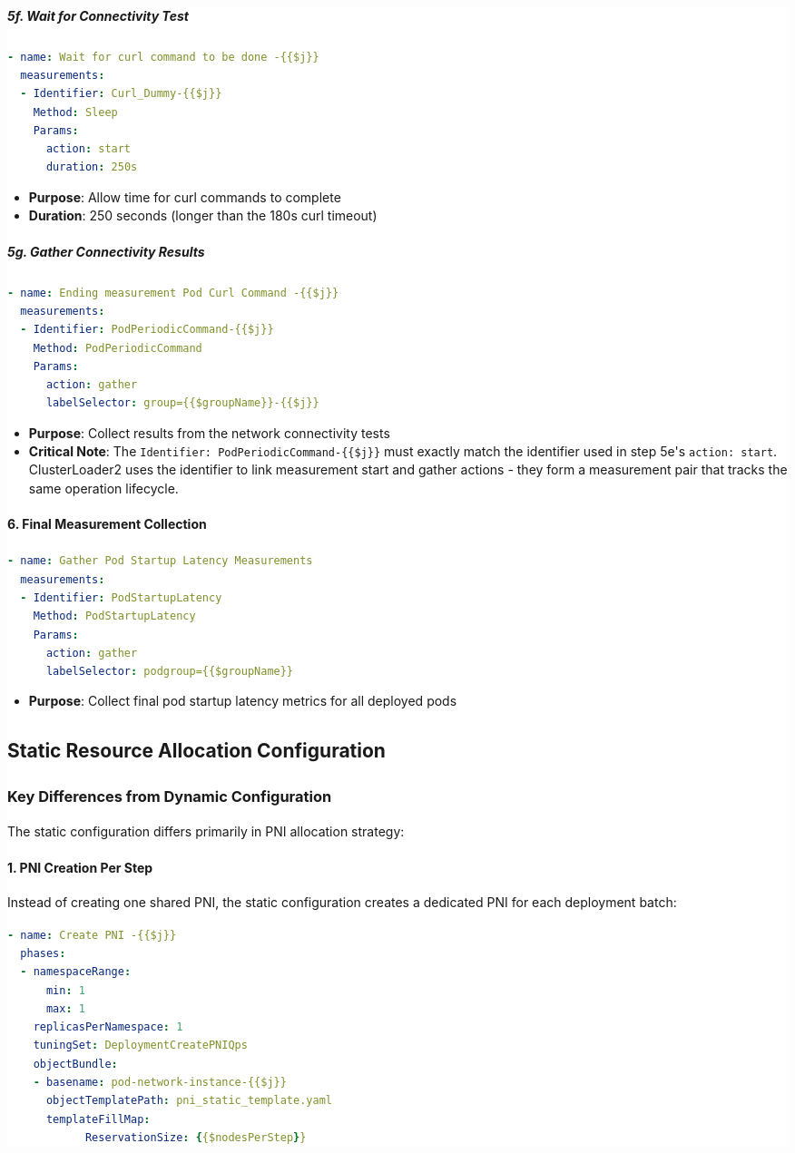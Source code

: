 ##### 5f. Wait for Connectivity Test
```yaml
- name: Wait for curl command to be done -{{$j}}
  measurements:
  - Identifier: Curl_Dummy-{{$j}}
    Method: Sleep
    Params:
      action: start
      duration: 250s
```
- **Purpose**: Allow time for curl commands to complete
- **Duration**: 250 seconds (longer than the 180s curl timeout)

##### 5g. Gather Connectivity Results
```yaml
- name: Ending measurement Pod Curl Command -{{$j}}
  measurements:
  - Identifier: PodPeriodicCommand-{{$j}}
    Method: PodPeriodicCommand
    Params:
      action: gather
      labelSelector: group={{$groupName}}-{{$j}}
```
- **Purpose**: Collect results from the network connectivity tests
- **Critical Note**: The `Identifier: PodPeriodicCommand-{{$j}}` must exactly match the identifier used in step 5e's `action: start`. ClusterLoader2 uses the identifier to link measurement start and gather actions - they form a measurement pair that tracks the same operation lifecycle.

#### 6. Final Measurement Collection
```yaml
- name: Gather Pod Startup Latency Measurements
  measurements:
  - Identifier: PodStartupLatency
    Method: PodStartupLatency
    Params:
      action: gather
      labelSelector: podgroup={{$groupName}}
```
- **Purpose**: Collect final pod startup latency metrics for all deployed pods

## Static Resource Allocation Configuration

### Key Differences from Dynamic Configuration

The static configuration differs primarily in PNI allocation strategy:

#### 1. PNI Creation Per Step
Instead of creating one shared PNI, the static configuration creates a dedicated PNI for each deployment batch:

```yaml
- name: Create PNI -{{$j}}
  phases:
  - namespaceRange:
      min: 1
      max: 1
    replicasPerNamespace: 1
    tuningSet: DeploymentCreatePNIQps
    objectBundle:
    - basename: pod-network-instance-{{$j}}
      objectTemplatePath: pni_static_template.yaml
      templateFillMap:
            ReservationSize: {{$nodesPerStep}}
```
